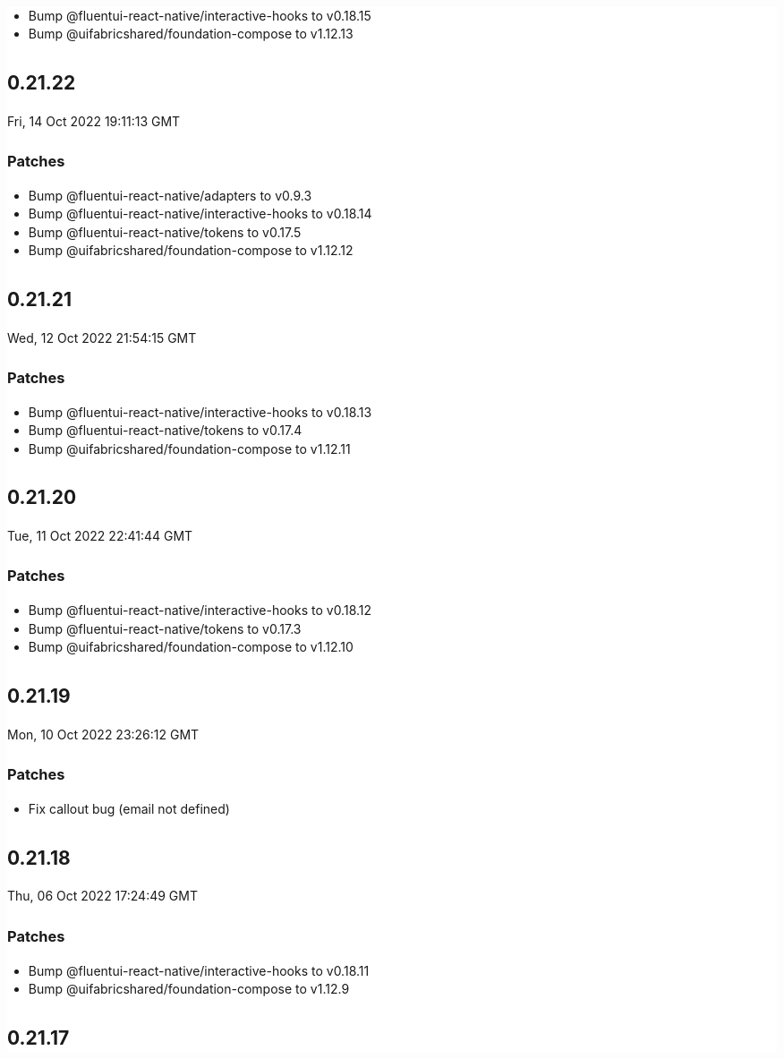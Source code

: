 - Bump @fluentui-react-native/interactive-hooks to v0.18.15
- Bump @uifabricshared/foundation-compose to v1.12.13

## 0.21.22

Fri, 14 Oct 2022 19:11:13 GMT

### Patches

- Bump @fluentui-react-native/adapters to v0.9.3
- Bump @fluentui-react-native/interactive-hooks to v0.18.14
- Bump @fluentui-react-native/tokens to v0.17.5
- Bump @uifabricshared/foundation-compose to v1.12.12

## 0.21.21

Wed, 12 Oct 2022 21:54:15 GMT

### Patches

- Bump @fluentui-react-native/interactive-hooks to v0.18.13
- Bump @fluentui-react-native/tokens to v0.17.4
- Bump @uifabricshared/foundation-compose to v1.12.11

## 0.21.20

Tue, 11 Oct 2022 22:41:44 GMT

### Patches

- Bump @fluentui-react-native/interactive-hooks to v0.18.12
- Bump @fluentui-react-native/tokens to v0.17.3
- Bump @uifabricshared/foundation-compose to v1.12.10

## 0.21.19

Mon, 10 Oct 2022 23:26:12 GMT

### Patches

- Fix callout bug (email not defined)

## 0.21.18

Thu, 06 Oct 2022 17:24:49 GMT

### Patches

- Bump @fluentui-react-native/interactive-hooks to v0.18.11
- Bump @uifabricshared/foundation-compose to v1.12.9

## 0.21.17
